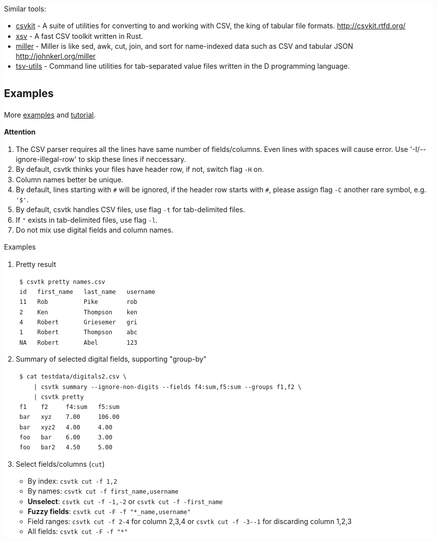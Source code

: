 Similar tools:

- [csvkit](http://csvkit.readthedocs.org/) - A suite of utilities for converting to and working with CSV, the king of tabular file formats. http://csvkit.rtfd.org/
- [xsv](https://github.com/BurntSushi/xsv) - A fast CSV toolkit written in Rust.
- [miller](https://github.com/johnkerl/miller) - Miller is like sed, awk, cut, join, and sort for
name-indexed data such as CSV and tabular JSON http://johnkerl.org/miller
- [tsv-utils](https://github.com/eBay/tsv-utils) - Command line utilities for tab-separated value files written in the D programming language.

## Examples

More [examples](http://shenwei356.github.io/csvtk/usage/) and [tutorial](http://shenwei356.github.io/csvtk/tutorial/).

**Attention**

1. The CSV parser requires all the lines have same number of fields/columns.
    Even lines with spaces will cause error.
    Use '-I/--ignore-illegal-row' to skip these lines if neccessary.
2. By default, csvtk thinks your files have header row, if not, switch flag `-H` on.
3. Column names better be unique.
4. By default, lines starting with `#` will be ignored, if the header row
    starts with `#`, please assign flag `-C` another rare symbol, e.g. `'$'`.
5. By default, csvtk handles CSV files, use flag `-t` for tab-delimited files.
6. If `"` exists in tab-delimited files, use flag `-l`.
7. Do not mix use digital fields and column names.

Examples

1. Pretty result

        $ csvtk pretty names.csv
        id   first_name   last_name   username
        11   Rob          Pike        rob
        2    Ken          Thompson    ken
        4    Robert       Griesemer   gri
        1    Robert       Thompson    abc
        NA   Robert       Abel        123

1. Summary of selected digital fields, supporting "group-by"

        $ cat testdata/digitals2.csv \
            | csvtk summary --ignore-non-digits --fields f4:sum,f5:sum --groups f1,f2 \
            | csvtk pretty
        f1    f2     f4:sum   f5:sum
        bar   xyz    7.00     106.00
        bar   xyz2   4.00     4.00
        foo   bar    6.00     3.00
        foo   bar2   4.50     5.00

1. Select fields/columns (`cut`)

    - By index: `csvtk cut -f 1,2`
    - By names: `csvtk cut -f first_name,username`
    - **Unselect**: `csvtk cut -f -1,-2` or `csvtk cut -f -first_name`
    - **Fuzzy fields**: `csvtk cut -F -f "*_name,username"`
    - Field ranges: `csvtk cut -f 2-4` for column 2,3,4 or `csvtk cut -f -3--1` for discarding column 1,2,3
    - All fields: `csvtk cut -F -f "*"`
